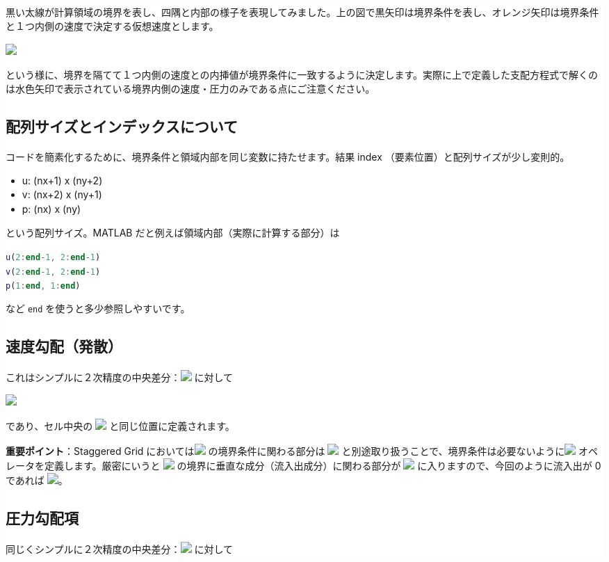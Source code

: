 黒い太線が計算領域の境界を表し、四隅と内部の様子を表現してみました。上の図で黒矢印は境界条件を表し、オレンジ矢印は境界条件と１つ内側の速度で決定する仮想速度とします。



<img src="https://latex.codecogs.com/gif.latex?u(i,1)=2u_{bc}&space;-u(i,2)"/>



という様に、境界を隔てて１つ内側の速度との内挿値が境界条件に一致するように決定します。実際に上で定義した支配方程式で解くのは水色矢印で表示されている境界内側の速度・圧力のみである点にご注意ください。


## 配列サイズとインデックスについて


コードを簡素化するために、境界条件と領域内部を同じ変数に持たせます。結果 index （要素位置）と配列サイズが少し変則的。



   -  u: (nx+1) x (ny+2) 
   -  v: (nx+2) x (ny+1) 
   -  p: (nx) x (ny) 



という配列サイズ。MATLAB だと例えば領域内部（実際に計算する部分）は


```matlab
u(2:end-1, 2:end-1)
v(2:end-1, 2:end-1)
p(1:end, 1:end)
```


など `end` を使うと多少参照しやすいです。


  
## 速度勾配（発散）


これはシンプルに２次精度の中央差分：<img src="https://latex.codecogs.com/gif.latex?\inline&space;u/v"/> に対して



<img src="https://latex.codecogs.com/gif.latex?\begin{array}{rl}&space;{D}{u}=\frac{u(i,j)-u(i-1,j)}{\Delta&space;x}+\frac{v(i,j)-v(i,j-1)}{\Delta&space;y}&space;\end{array}"/>



であり、セル中央の <img src="https://latex.codecogs.com/gif.latex?\inline&space;p"/> と同じ位置に定義されます。




**重要ポイント**：Staggered Grid においては<img src="https://latex.codecogs.com/gif.latex?\inline&space;u/v"/> の境界条件に関わる部分は <img src="https://latex.codecogs.com/gif.latex?\inline&space;bc"/> と別途取り扱うことで、境界条件は必要ないように<img src="https://latex.codecogs.com/gif.latex?\inline&space;{D}"/> オペレータを定義します。厳密にいうと <img src="https://latex.codecogs.com/gif.latex?\inline&space;u/v"/> の境界に垂直な成分（流入出成分）に関わる部分が <img src="https://latex.codecogs.com/gif.latex?\inline&space;bc"/> に入りますので、今回のように流入出が 0 であれば <img src="https://latex.codecogs.com/gif.latex?\inline&space;bc=0"/>。


  
## 圧力勾配項


同じくシンプルに２次精度の中央差分：<img src="https://latex.codecogs.com/gif.latex?\inline&space;p"/> に対して
